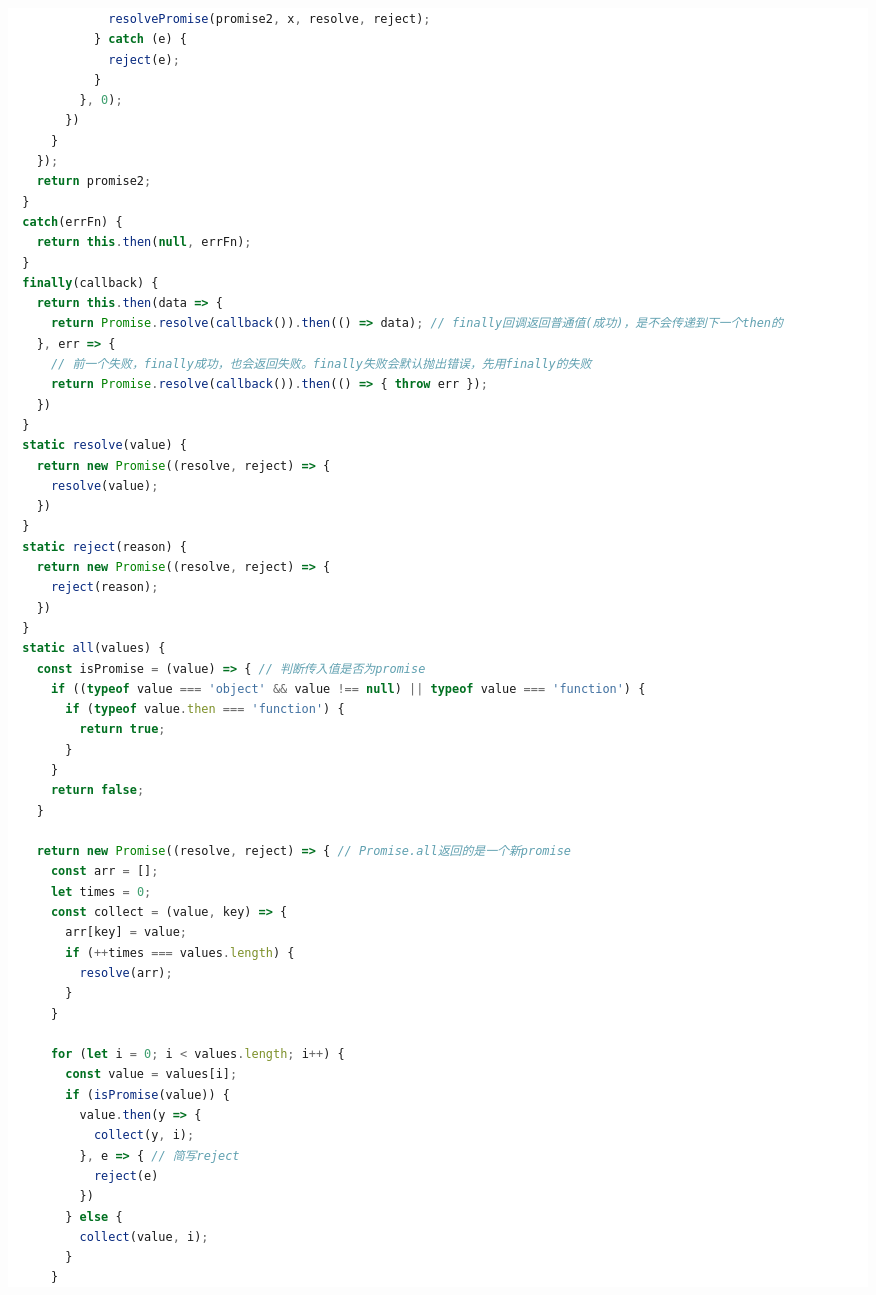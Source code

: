 ```js
              resolvePromise(promise2, x, resolve, reject);
            } catch (e) {
              reject(e);
            }
          }, 0);
        })
      }
    });
    return promise2;
  }
  catch(errFn) {
    return this.then(null, errFn);
  }
  finally(callback) {
    return this.then(data => {
      return Promise.resolve(callback()).then(() => data); // finally回调返回普通值(成功)，是不会传递到下一个then的
    }, err => {
      // 前一个失败，finally成功，也会返回失败。finally失败会默认抛出错误，先用finally的失败
      return Promise.resolve(callback()).then(() => { throw err });
    })
  }
  static resolve(value) {
    return new Promise((resolve, reject) => {
      resolve(value);
    })
  }
  static reject(reason) {
    return new Promise((resolve, reject) => {
      reject(reason);
    })
  }
  static all(values) {
    const isPromise = (value) => { // 判断传入值是否为promise
      if ((typeof value === 'object' && value !== null) || typeof value === 'function') {
        if (typeof value.then === 'function') {
          return true;
        }
      }
      return false;
    }

    return new Promise((resolve, reject) => { // Promise.all返回的是一个新promise
      const arr = [];
      let times = 0;
      const collect = (value, key) => {
        arr[key] = value;
        if (++times === values.length) {
          resolve(arr);
        }
      }

      for (let i = 0; i < values.length; i++) {
        const value = values[i];
        if (isPromise(value)) {
          value.then(y => {
            collect(y, i);
          }, e => { // 简写reject
            reject(e)
          })
        } else {
          collect(value, i);
        }
      }
```